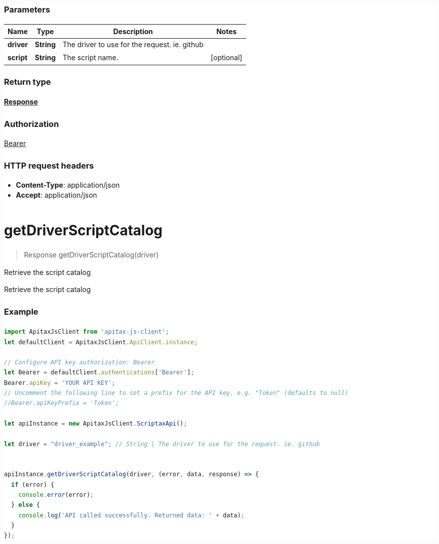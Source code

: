 ### Parameters

Name | Type | Description  | Notes
------------- | ------------- | ------------- | -------------
 **driver** | **String**| The driver to use for the request. ie. github | 
 **script** | **String**| The script name. | [optional] 

### Return type

[**Response**](Response.md)

### Authorization

[Bearer](../README.md#Bearer)

### HTTP request headers

 - **Content-Type**: application/json
 - **Accept**: application/json

<a name="getDriverScriptCatalog"></a>
# **getDriverScriptCatalog**
> Response getDriverScriptCatalog(driver)

Retrieve the script catalog

Retrieve the script catalog

### Example
```javascript
import ApitaxJsClient from 'apitax-js-client';
let defaultClient = ApitaxJsClient.ApiClient.instance;

// Configure API key authorization: Bearer
let Bearer = defaultClient.authentications['Bearer'];
Bearer.apiKey = 'YOUR API KEY';
// Uncomment the following line to set a prefix for the API key, e.g. "Token" (defaults to null)
//Bearer.apiKeyPrefix = 'Token';

let apiInstance = new ApitaxJsClient.ScriptaxApi();

let driver = "driver_example"; // String | The driver to use for the request. ie. github


apiInstance.getDriverScriptCatalog(driver, (error, data, response) => {
  if (error) {
    console.error(error);
  } else {
    console.log('API called successfully. Returned data: ' + data);
  }
});
```
